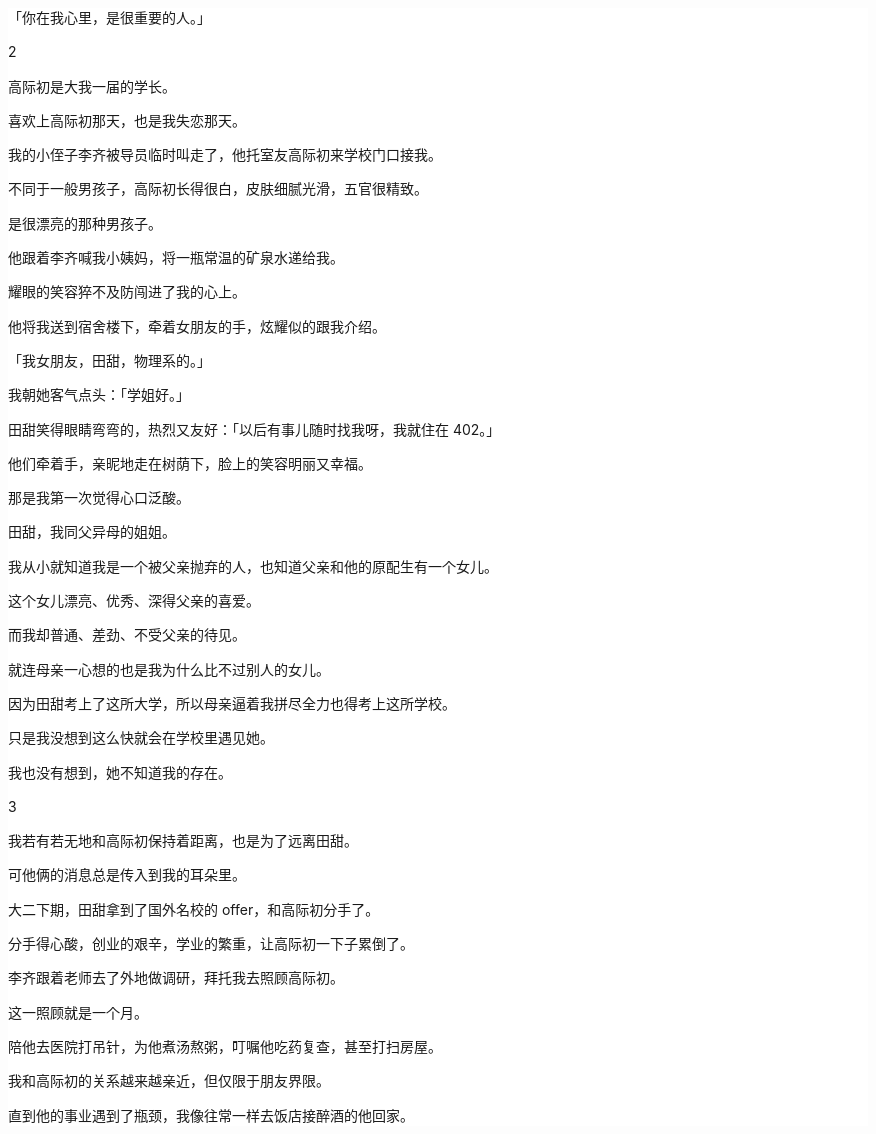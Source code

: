 「你在我心里，是很重要的人。」

2

高际初是大我一届的学长。

喜欢上高际初那天，也是我失恋那天。

我的小侄子李齐被导员临时叫走了，他托室友高际初来学校门口接我。

不同于一般男孩子，高际初长得很白，皮肤细腻光滑，五官很精致。

是很漂亮的那种男孩子。

他跟着李齐喊我小姨妈，将一瓶常温的矿泉水递给我。

耀眼的笑容猝不及防闯进了我的心上。

他将我送到宿舍楼下，牵着女朋友的手，炫耀似的跟我介绍。

「我女朋友，田甜，物理系的。」

我朝她客气点头：「学姐好。」

田甜笑得眼睛弯弯的，热烈又友好：「以后有事儿随时找我呀，我就住在 402。」

他们牵着手，亲昵地走在树荫下，脸上的笑容明丽又幸福。

那是我第一次觉得心口泛酸。

田甜，我同父异母的姐姐。

我从小就知道我是一个被父亲抛弃的人，也知道父亲和他的原配生有一个女儿。

这个女儿漂亮、优秀、深得父亲的喜爱。

而我却普通、差劲、不受父亲的待见。

就连母亲一心想的也是我为什么比不过别人的女儿。

因为田甜考上了这所大学，所以母亲逼着我拼尽全力也得考上这所学校。

只是我没想到这么快就会在学校里遇见她。

我也没有想到，她不知道我的存在。

3

我若有若无地和高际初保持着距离，也是为了远离田甜。

可他俩的消息总是传入到我的耳朵里。

大二下期，田甜拿到了国外名校的 offer，和高际初分手了。

分手得心酸，创业的艰辛，学业的繁重，让高际初一下子累倒了。

李齐跟着老师去了外地做调研，拜托我去照顾高际初。

这一照顾就是一个月。

陪他去医院打吊针，为他煮汤熬粥，叮嘱他吃药复查，甚至打扫房屋。

我和高际初的关系越来越亲近，但仅限于朋友界限。

直到他的事业遇到了瓶颈，我像往常一样去饭店接醉酒的他回家。
